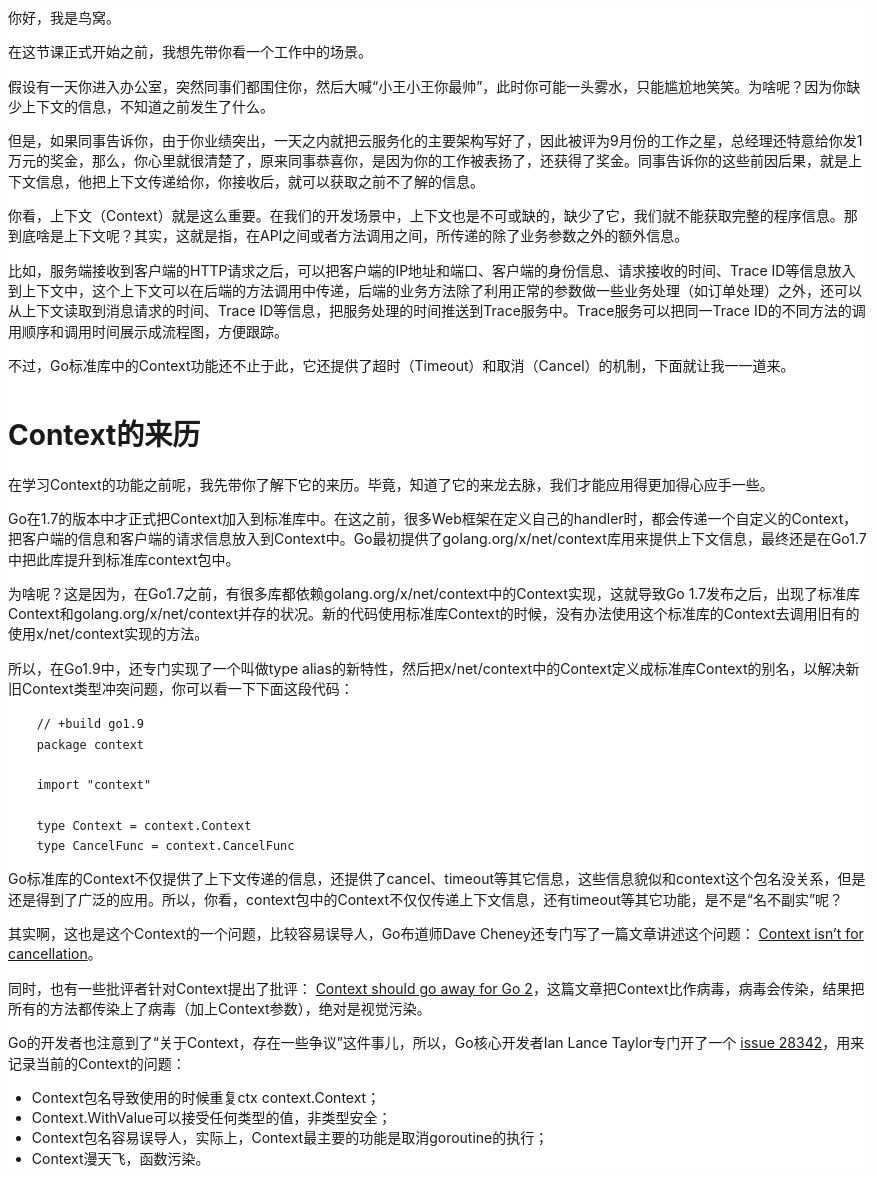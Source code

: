 你好，我是鸟窝。

在这节课正式开始之前，我想先带你看一个工作中的场景。

假设有一天你进入办公室，突然同事们都围住你，然后大喊“小王小王你最帅”，此时你可能一头雾水，只能尴尬地笑笑。为啥呢？因为你缺少上下文的信息，不知道之前发生了什么。

但是，如果同事告诉你，由于你业绩突出，一天之内就把云服务化的主要架构写好了，因此被评为9月份的工作之星，总经理还特意给你发1万元的奖金，那么，你心里就很清楚了，原来同事恭喜你，是因为你的工作被表扬了，还获得了奖金。同事告诉你的这些前因后果，就是上下文信息，他把上下文传递给你，你接收后，就可以获取之前不了解的信息。

你看，上下文（Context）就是这么重要。在我们的开发场景中，上下文也是不可或缺的，缺少了它，我们就不能获取完整的程序信息。那到底啥是上下文呢？其实，这就是指，在API之间或者方法调用之间，所传递的除了业务参数之外的额外信息。

比如，服务端接收到客户端的HTTP请求之后，可以把客户端的IP地址和端口、客户端的身份信息、请求接收的时间、Trace ID等信息放入到上下文中，这个上下文可以在后端的方法调用中传递，后端的业务方法除了利用正常的参数做一些业务处理（如订单处理）之外，还可以从上下文读取到消息请求的时间、Trace ID等信息，把服务处理的时间推送到Trace服务中。Trace服务可以把同一Trace ID的不同方法的调用顺序和调用时间展示成流程图，方便跟踪。

不过，Go标准库中的Context功能还不止于此，它还提供了超时（Timeout）和取消（Cancel）的机制，下面就让我一一道来。

# Context的来历

在学习Context的功能之前呢，我先带你了解下它的来历。毕竟，知道了它的来龙去脉，我们才能应用得更加得心应手一些。

Go在1.7的版本中才正式把Context加入到标准库中。在这之前，很多Web框架在定义自己的handler时，都会传递一个自定义的Context，把客户端的信息和客户端的请求信息放入到Context中。Go最初提供了golang.org/x/net/context库用来提供上下文信息，最终还是在Go1.7中把此库提升到标准库context包中。

为啥呢？这是因为，在Go1.7之前，有很多库都依赖golang.org/x/net/context中的Context实现，这就导致Go 1.7发布之后，出现了标准库Context和golang.org/x/net/context并存的状况。新的代码使用标准库Context的时候，没有办法使用这个标准库的Context去调用旧有的使用x/net/context实现的方法。

所以，在Go1.9中，还专门实现了一个叫做type alias的新特性，然后把x/net/context中的Context定义成标准库Context的别名，以解决新旧Context类型冲突问题，你可以看一下下面这段代码：

```
    // +build go1.9
	package context

	import "context"

	type Context = context.Context
	type CancelFunc = context.CancelFunc

```

Go标准库的Context不仅提供了上下文传递的信息，还提供了cancel、timeout等其它信息，这些信息貌似和context这个包名没关系，但是还是得到了广泛的应用。所以，你看，context包中的Context不仅仅传递上下文信息，还有timeout等其它功能，是不是“名不副实”呢？

其实啊，这也是这个Context的一个问题，比较容易误导人，Go布道师Dave Cheney还专门写了一篇文章讲述这个问题： [Context isn’t for cancellation](https://dave.cheney.net/2017/08/20/context-isnt-for-cancellation)。

同时，也有一些批评者针对Context提出了批评： [Context should go away for Go 2](https://faiface.github.io/post/context-should-go-away-go2/)，这篇文章把Context比作病毒，病毒会传染，结果把所有的方法都传染上了病毒（加上Context参数），绝对是视觉污染。

Go的开发者也注意到了“关于Context，存在一些争议”这件事儿，所以，Go核心开发者Ian Lance Taylor专门开了一个 [issue 28342](https://github.com/golang/go/issues/28342)，用来记录当前的Context的问题：

- Context包名导致使用的时候重复ctx context.Context；
- Context.WithValue可以接受任何类型的值，非类型安全；
- Context包名容易误导人，实际上，Context最主要的功能是取消goroutine的执行；
- Context漫天飞，函数污染。

